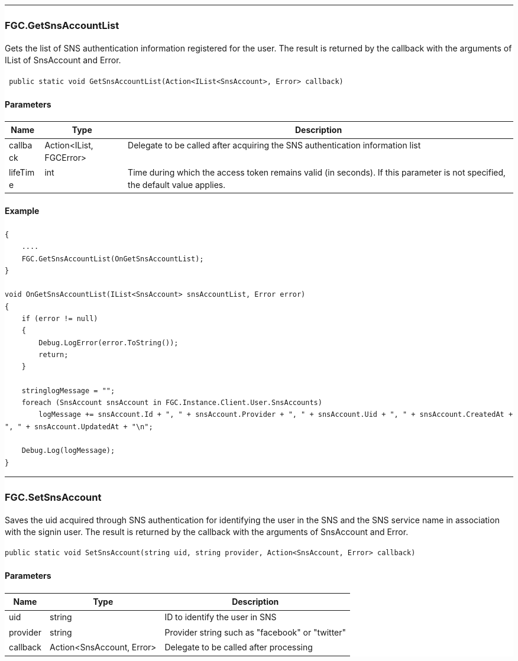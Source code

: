 -----------------
### <a name ="FGC.GetSnsAccountList">FGC.GetSnsAccountList</a>
Gets the list of SNS authentication information registered for the user. The result is returned by the callback with the arguments of IList of SnsAccount and Error. 
  
     public static void GetSnsAccountList(Action<IList<SnsAccount>, Error> callback)

#### Parameters
|Name|Type|Description|
|------|------|-----|
|callback|Action<IList<FGCSnsAccount>, FGCError> |Delegate to be called after acquiring the SNS authentication information list|
|lifeTime|int|Time during which the access token remains valid (in seconds). If this parameter is not specified, the default value applies.|

#### Example

    {
        ....
        FGC.GetSnsAccountList(OnGetSnsAccountList);
    }

    void OnGetSnsAccountList(IList<SnsAccount> snsAccountList, Error error)
    {
        if (error != null)
        {
            Debug.LogError(error.ToString());
            return;
        }

        stringlogMessage = "";
        foreach (SnsAccount snsAccount in FGC.Instance.Client.User.SnsAccounts)
            logMessage += snsAccount.Id + ", " + snsAccount.Provider + ", " + snsAccount.Uid + ", " + snsAccount.CreatedAt + ", " + snsAccount.UpdatedAt + "\n";

        Debug.Log(logMessage);
    }

-----------------
### <a name ="FGC.SetSnsAccount">FGC.SetSnsAccount</a>
Saves the uid acquired through SNS authentication for identifying the user in the SNS and the SNS service name in association with the signin user. The result is returned by the callback with the arguments of SnsAccount and Error. 
  
	public static void SetSnsAccount(string uid, string provider, Action<SnsAccount, Error> callback)
 
#### Parameters
|Name|Type|Description|
|------|------|-----|
|uid|string|ID to identify the user in SNS|
|provider|string|Provider string such as "facebook" or "twitter"|
|callback|Action<SnsAccount, Error>|Delegate to be called after processing|
